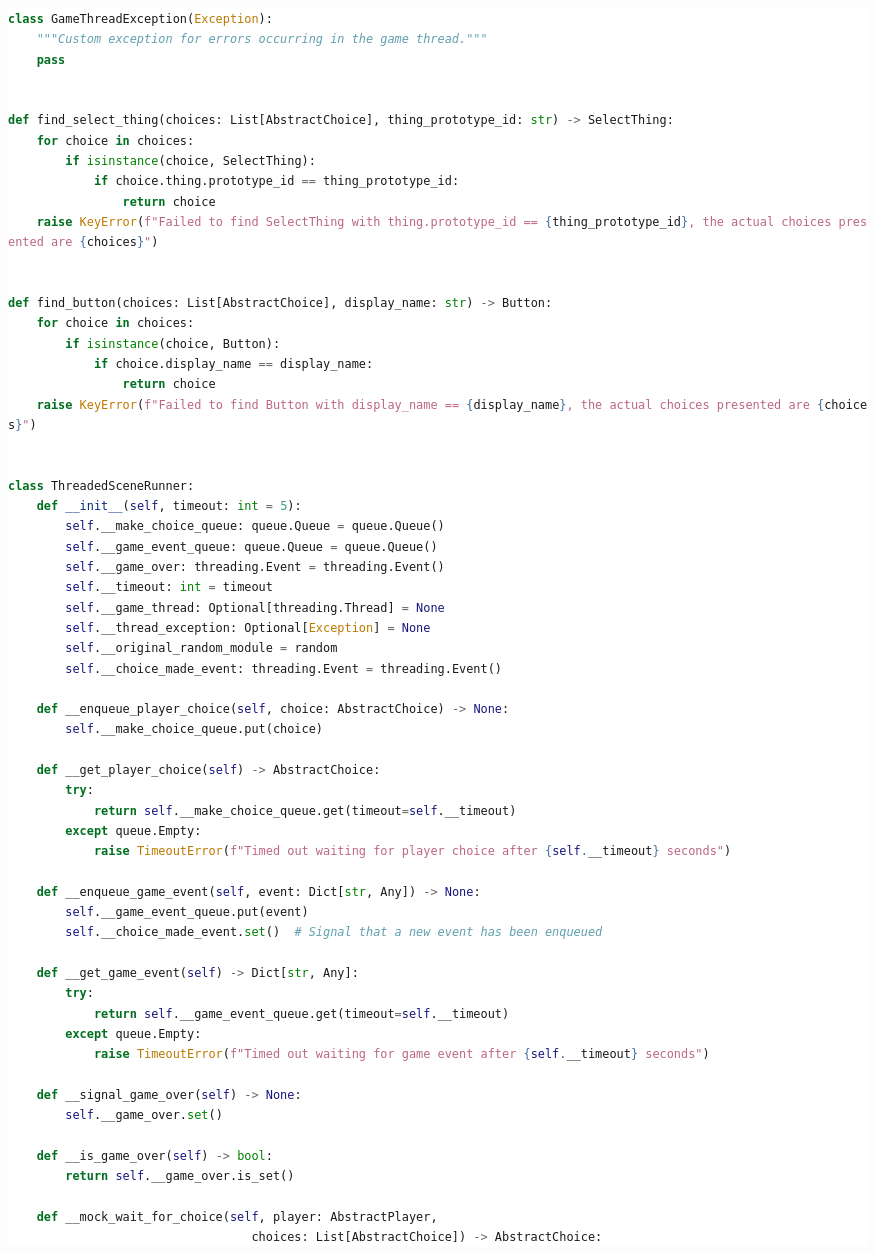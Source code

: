 ```python mini_game_engine/engine/qa_utils.py
class GameThreadException(Exception):
    """Custom exception for errors occurring in the game thread."""
    pass


def find_select_thing(choices: List[AbstractChoice], thing_prototype_id: str) -> SelectThing:
    for choice in choices:
        if isinstance(choice, SelectThing):
            if choice.thing.prototype_id == thing_prototype_id:
                return choice
    raise KeyError(f"Failed to find SelectThing with thing.prototype_id == {thing_prototype_id}, the actual choices presented are {choices}")


def find_button(choices: List[AbstractChoice], display_name: str) -> Button:
    for choice in choices:
        if isinstance(choice, Button):
            if choice.display_name == display_name:
                return choice
    raise KeyError(f"Failed to find Button with display_name == {display_name}, the actual choices presented are {choices}")


class ThreadedSceneRunner:
    def __init__(self, timeout: int = 5):
        self.__make_choice_queue: queue.Queue = queue.Queue()
        self.__game_event_queue: queue.Queue = queue.Queue()
        self.__game_over: threading.Event = threading.Event()
        self.__timeout: int = timeout
        self.__game_thread: Optional[threading.Thread] = None
        self.__thread_exception: Optional[Exception] = None
        self.__original_random_module = random
        self.__choice_made_event: threading.Event = threading.Event()

    def __enqueue_player_choice(self, choice: AbstractChoice) -> None:
        self.__make_choice_queue.put(choice)

    def __get_player_choice(self) -> AbstractChoice:
        try:
            return self.__make_choice_queue.get(timeout=self.__timeout)
        except queue.Empty:
            raise TimeoutError(f"Timed out waiting for player choice after {self.__timeout} seconds")

    def __enqueue_game_event(self, event: Dict[str, Any]) -> None:
        self.__game_event_queue.put(event)
        self.__choice_made_event.set()  # Signal that a new event has been enqueued

    def __get_game_event(self) -> Dict[str, Any]:
        try:
            return self.__game_event_queue.get(timeout=self.__timeout)
        except queue.Empty:
            raise TimeoutError(f"Timed out waiting for game event after {self.__timeout} seconds")

    def __signal_game_over(self) -> None:
        self.__game_over.set()

    def __is_game_over(self) -> bool:
        return self.__game_over.is_set()

    def __mock_wait_for_choice(self, player: AbstractPlayer,
                                  choices: List[AbstractChoice]) -> AbstractChoice:

```